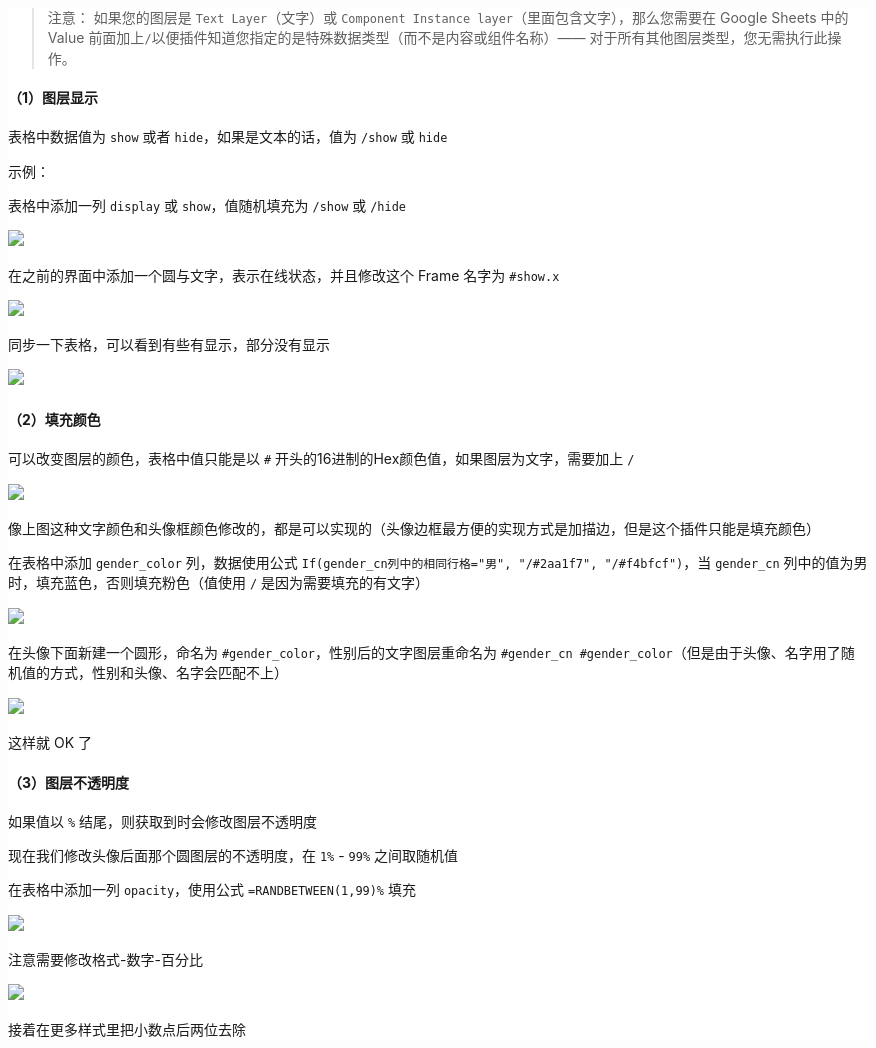 > 注意：
> 如果您的图层是 `Text Layer`（文字）或 `Component Instance layer`（里面包含文字），那么您需要在 Google Sheets 中的 Value 前面加上`/`以便插件知道您指定的是特殊数据类型（而不是内容或组件名称）—— 对于所有其他图层类型，您无需执行此操作。

#### （1）图层显示

表格中数据值为 `show` 或者 `hide`，如果是文本的话，值为 `/show` 或 `hide`

示例：

表格中添加一列 `display` 或 `show`，值随机填充为 `/show` 或 `/hide`

![](https://cdn.wallleap.cn/img/pic/illustration/202305280031954.png)

在之前的界面中添加一个圆与文字，表示在线状态，并且修改这个 Frame 名字为 `#show.x`

![](https://cdn.wallleap.cn/img/pic/illustration/202305280031955.png)

同步一下表格，可以看到有些有显示，部分没有显示

![](https://cdn.wallleap.cn/img/pic/illustration/202305280031956.png)

#### （2）填充颜色

可以改变图层的颜色，表格中值只能是以 `#` 开头的16进制的Hex颜色值，如果图层为文字，需要加上 `/`

![](https://cdn.wallleap.cn/img/pic/illustration/202305280031957.png)

像上图这种文字颜色和头像框颜色修改的，都是可以实现的（头像边框最方便的实现方式是加描边，但是这个插件只能是填充颜色）

在表格中添加 `gender_color` 列，数据使用公式 `If(gender_cn列中的相同行格="男", "/#2aa1f7", "/#f4bfcf")`，当 `gender_cn` 列中的值为男时，填充蓝色，否则填充粉色（值使用 `/` 是因为需要填充的有文字）

![](https://cdn.wallleap.cn/img/pic/illustration/202305280031958.png)

在头像下面新建一个圆形，命名为 `#gender_color`，性别后的文字图层重命名为 `#gender_cn #gender_color`（但是由于头像、名字用了随机值的方式，性别和头像、名字会匹配不上）

![](https://cdn.wallleap.cn/img/pic/illustration/202305280031959.png)

这样就 OK 了

#### （3）图层不透明度

如果值以 `%` 结尾，则获取到时会修改图层不透明度

现在我们修改头像后面那个圆图层的不透明度，在 `1%` - `99%` 之间取随机值

在表格中添加一列 `opacity`，使用公式 `=RANDBETWEEN(1,99)%` 填充

![](https://cdn.wallleap.cn/img/pic/illustration/202305280031960.png)

注意需要修改格式-数字-百分比

![](https://cdn.wallleap.cn/img/pic/illustration/202305280031961.png)

接着在更多样式里把小数点后两位去除
